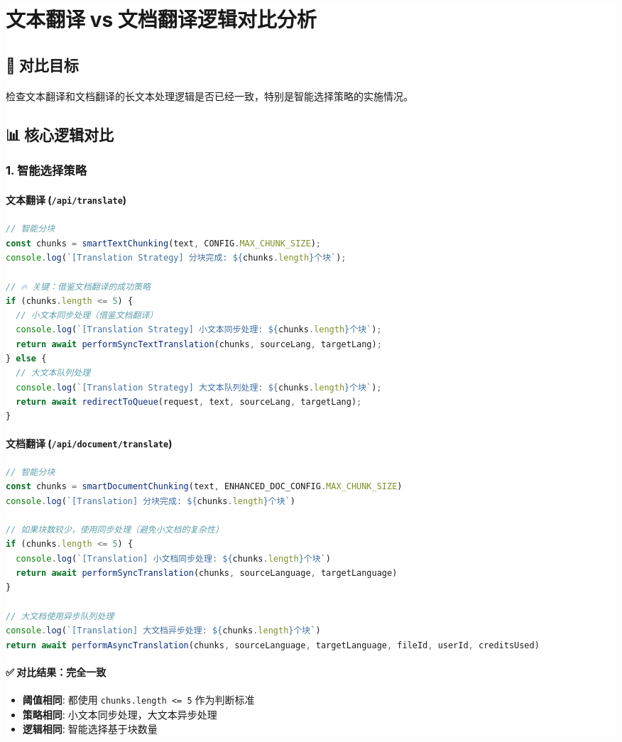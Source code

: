 # 文本翻译 vs 文档翻译逻辑对比分析

## 🎯 对比目标

检查文本翻译和文档翻译的长文本处理逻辑是否已经一致，特别是智能选择策略的实施情况。

## 📊 核心逻辑对比

### 1. 智能选择策略

#### 文本翻译 (`/api/translate`)
```typescript
// 智能分块
const chunks = smartTextChunking(text, CONFIG.MAX_CHUNK_SIZE);
console.log(`[Translation Strategy] 分块完成: ${chunks.length}个块`);

// 🔥 关键：借鉴文档翻译的成功策略
if (chunks.length <= 5) {
  // 小文本同步处理（借鉴文档翻译）
  console.log(`[Translation Strategy] 小文本同步处理: ${chunks.length}个块`);
  return await performSyncTextTranslation(chunks, sourceLang, targetLang);
} else {
  // 大文本队列处理
  console.log(`[Translation Strategy] 大文本队列处理: ${chunks.length}个块`);
  return await redirectToQueue(request, text, sourceLang, targetLang);
}
```

#### 文档翻译 (`/api/document/translate`)
```typescript
// 智能分块
const chunks = smartDocumentChunking(text, ENHANCED_DOC_CONFIG.MAX_CHUNK_SIZE)
console.log(`[Translation] 分块完成: ${chunks.length}个块`)

// 如果块数较少，使用同步处理（避免小文档的复杂性）
if (chunks.length <= 5) {
  console.log(`[Translation] 小文档同步处理: ${chunks.length}个块`)
  return await performSyncTranslation(chunks, sourceLanguage, targetLanguage)
}

// 大文档使用异步队列处理
console.log(`[Translation] 大文档异步处理: ${chunks.length}个块`)
return await performAsyncTranslation(chunks, sourceLanguage, targetLanguage, fileId, userId, creditsUsed)
```

#### ✅ 对比结果：**完全一致**
- **阈值相同**: 都使用 `chunks.length <= 5` 作为判断标准
- **策略相同**: 小文本同步处理，大文本异步处理
- **逻辑相同**: 智能选择基于块数量
